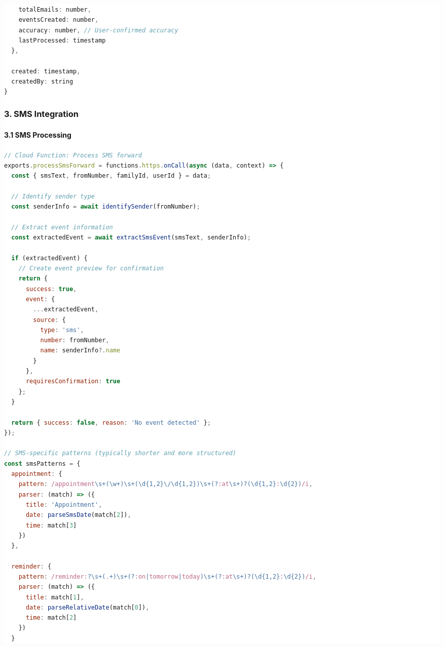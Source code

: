 ```javascript
    totalEmails: number,
    eventsCreated: number,
    accuracy: number, // User-confirmed accuracy
    lastProcessed: timestamp
  },
  
  created: timestamp,
  createdBy: string
}
```

### 3. SMS Integration

#### 3.1 SMS Processing
```javascript
// Cloud Function: Process SMS forward
exports.processSmsForward = functions.https.onCall(async (data, context) => {
  const { smsText, fromNumber, familyId, userId } = data;
  
  // Identify sender type
  const senderInfo = await identifySender(fromNumber);
  
  // Extract event information
  const extractedEvent = await extractSmsEvent(smsText, senderInfo);
  
  if (extractedEvent) {
    // Create event preview for confirmation
    return {
      success: true,
      event: {
        ...extractedEvent,
        source: {
          type: 'sms',
          number: fromNumber,
          name: senderInfo?.name
        }
      },
      requiresConfirmation: true
    };
  }
  
  return { success: false, reason: 'No event detected' };
});

// SMS-specific patterns (typically shorter and more structured)
const smsPatterns = {
  appointment: {
    pattern: /appointment\s+(\w+)\s+(\d{1,2}\/\d{1,2})\s+(?:at\s+)?(\d{1,2}:\d{2})/i,
    parser: (match) => ({
      title: 'Appointment',
      date: parseSmsDate(match[2]),
      time: match[3]
    })
  },
  
  reminder: {
    pattern: /reminder:?\s+(.+)\s+(?:on|tomorrow|today)\s+(?:at\s+)?(\d{1,2}:\d{2})/i,
    parser: (match) => ({
      title: match[1],
      date: parseRelativeDate(match[0]),
      time: match[2]
    })
  }
```